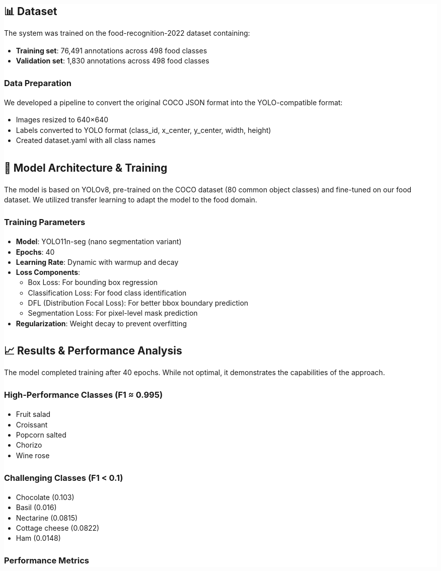 ## 📊 Dataset

The system was trained on the food-recognition-2022 dataset containing:
- **Training set**: 76,491 annotations across 498 food classes
- **Validation set**: 1,830 annotations across 498 food classes

### Data Preparation

We developed a pipeline to convert the original COCO JSON format into the YOLO-compatible format:
- Images resized to 640×640
- Labels converted to YOLO format (class_id, x_center, y_center, width, height)
- Created dataset.yaml with all class names

## 🧠 Model Architecture & Training

The model is based on YOLOv8, pre-trained on the COCO dataset (80 common object classes) and fine-tuned on our food dataset. We utilized transfer learning to adapt the model to the food domain.

### Training Parameters

- **Model**: YOLO11n-seg (nano segmentation variant)
- **Epochs**: 40
- **Learning Rate**: Dynamic with warmup and decay
- **Loss Components**:
  - Box Loss: For bounding box regression
  - Classification Loss: For food class identification
  - DFL (Distribution Focal Loss): For better bbox boundary prediction
  - Segmentation Loss: For pixel-level mask prediction
- **Regularization**: Weight decay to prevent overfitting

## 📈 Results & Performance Analysis

The model completed training after 40 epochs. While not optimal, it demonstrates the capabilities of the approach.

### High-Performance Classes (F1 ≈ 0.995)
- Fruit salad
- Croissant
- Popcorn salted
- Chorizo
- Wine rose

### Challenging Classes (F1 < 0.1)
- Chocolate (0.103)
- Basil (0.016)
- Nectarine (0.0815)
- Cottage cheese (0.0822)
- Ham (0.0148)

### Performance Metrics
